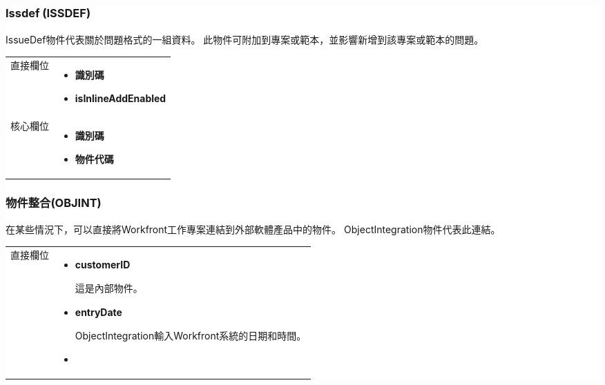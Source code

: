 ### Issdef (ISSDEF)

IssueDef物件代表關於問題格式的一組資料。 此物件可附加到專案或範本，並影響新增到該專案或範本的問題。

<table>
  <col/>
  <col/>
  <tbody>
    <tr>
      <td role="rowheader">直接欄位</td>
      <td>
        <ul>
          <li>
            <p><b>識別碼</b>
            </p>
          </li>
          <li>
            <p><b>isInlineAddEnabled</b>
            </p>
          </li>
        </ul>
      </td>
    </tr>
    <tr>
      <td role="rowheader">核心欄位</td>
      <td>
        <ul>
          <li>
            <p><b>識別碼</b>
            </p>
          </li>
          <li>
            <p><b>物件代碼</b>
            </p>
          </li>
        </ul>
      </td>
    </tr>
  </tbody>
</table>

### 物件整合(OBJINT)

在某些情況下，可以直接將Workfront工作專案連結到外部軟體產品中的物件。 ObjectIntegration物件代表此連結。

<table>
  <col/>
  <col/>
  <tbody>
    <tr>
      <td role="rowheader">直接欄位</td>
      <td>
        <ul>
          <li>
            <p><b>customerID</b>
            </p>
            <p>這是內部物件。</p>
          </li>
          <li>
            <p><b>entryDate</b>
            </p>
            <p>ObjectIntegration輸入Workfront系統的日期和時間。</p>
          </li>
          <li>